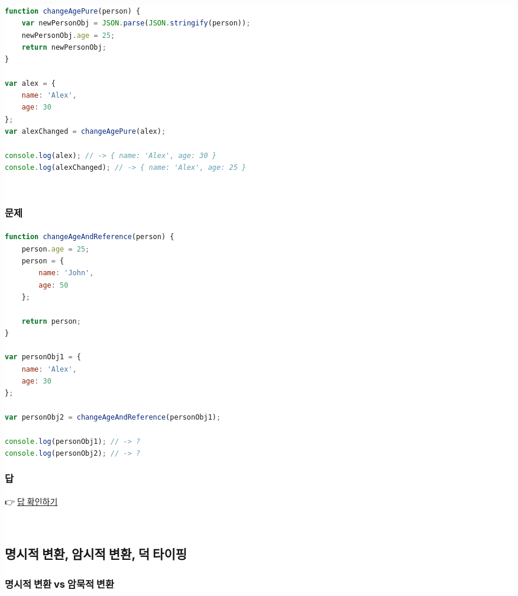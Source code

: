 ```javascript
function changeAgePure(person) {
    var newPersonObj = JSON.parse(JSON.stringify(person));
    newPersonObj.age = 25;
    return newPersonObj;
}
    
var alex = {
    name: 'Alex',
    age: 30
};
var alexChanged = changeAgePure(alex);

console.log(alex); // -> { name: 'Alex', age: 30 }
console.log(alexChanged); // -> { name: 'Alex', age: 25 }
```

<br/>

### 문제

```javascript
function changeAgeAndReference(person) {
    person.age = 25;
    person = {
        name: 'John',
        age: 50
    };
        
    return person;
}
    
var personObj1 = {
    name: 'Alex',
    age: 30
};
    
var personObj2 = changeAgeAndReference(personObj1);

console.log(personObj1); // -> ?
console.log(personObj2); // -> ?
```

### **답**

:point_right: [답 확인하기](https://codepen.io/seonhyungjo/pen/qwXMNb)

<br/>

## 명시적 변환, 암시적 변환, 덕 타이핑

### 명시적 변환 vs 암묵적 변환
